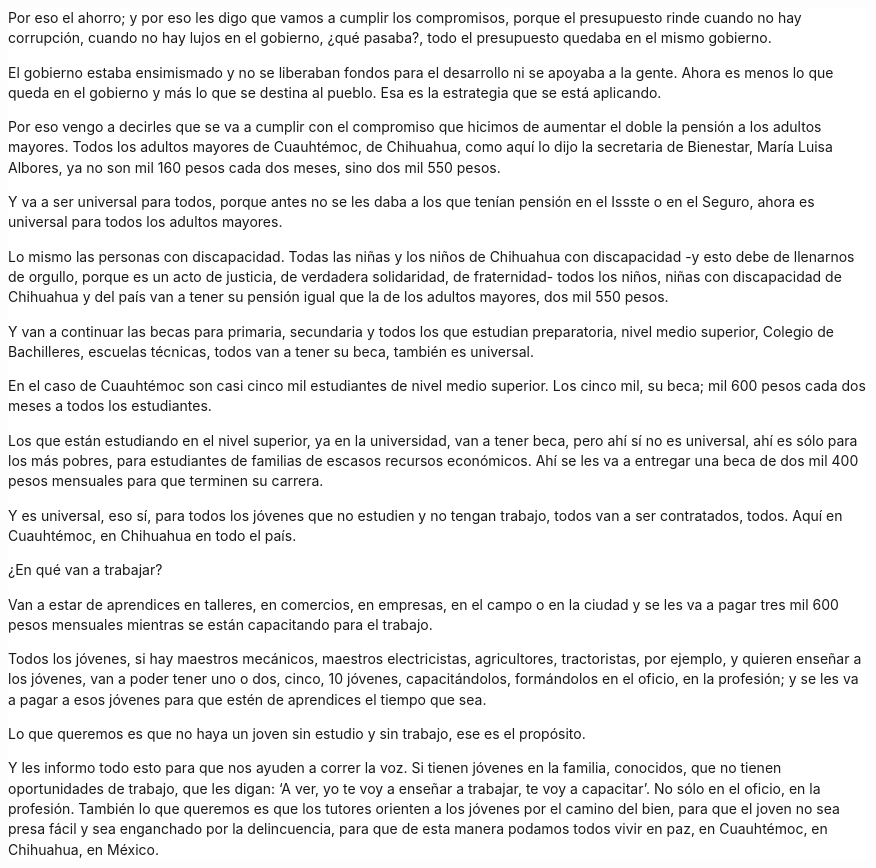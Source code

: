 Por eso el ahorro; y por eso les digo que vamos a cumplir los compromisos,
porque el presupuesto rinde cuando no hay corrupción, cuando no hay lujos en
el gobierno, ¿qué pasaba?, todo el presupuesto quedaba en el mismo gobierno.

El gobierno estaba ensimismado y no se liberaban fondos para el desarrollo ni
se apoyaba a la gente. Ahora es menos lo que queda en el gobierno y más lo que
se destina al pueblo. Esa es la estrategia que se está aplicando.

Por eso vengo a decirles que se va a cumplir con el compromiso que hicimos de
aumentar el doble la pensión a los adultos mayores. Todos los adultos mayores
de Cuauhtémoc, de Chihuahua, como aquí lo dijo la secretaria de Bienestar,
María Luisa Albores, ya no son mil 160 pesos cada dos meses, sino dos mil 550
pesos.

Y va a ser universal para todos, porque antes no se les daba a los que tenían
pensión en el Issste o en el Seguro, ahora es universal para todos los adultos
mayores.

Lo mismo las personas con discapacidad. Todas las niñas y los niños de
Chihuahua con discapacidad -y esto debe de llenarnos de orgullo, porque es un
acto de justicia, de verdadera solidaridad, de fraternidad- todos los niños,
niñas con discapacidad de Chihuahua y del país van a tener su pensión igual
que la de los adultos mayores, dos mil 550 pesos.

Y van a continuar las becas para primaria, secundaria y todos los que estudian
preparatoria, nivel medio superior, Colegio de Bachilleres, escuelas técnicas,
todos van a tener su beca, también es universal.

En el caso de Cuauhtémoc son casi cinco mil estudiantes de nivel medio
superior. Los cinco mil, su beca; mil 600 pesos cada dos meses a todos los
estudiantes.

Los que están estudiando en el nivel superior, ya en la universidad, van a
tener beca, pero ahí sí no es universal, ahí es sólo para los más pobres, para
estudiantes de familias de escasos recursos económicos. Ahí se les va a
entregar una beca de dos mil 400 pesos mensuales para que terminen su carrera.

Y es universal, eso sí, para todos los jóvenes que no estudien y no tengan
trabajo, todos van a ser contratados, todos. Aquí en Cuauhtémoc, en Chihuahua
en todo el país.

¿En qué van a trabajar?

Van a estar de aprendices en talleres, en comercios, en empresas, en el campo
o en la ciudad y se les va a pagar tres mil 600 pesos mensuales mientras se
están capacitando para el trabajo.

Todos los jóvenes, si hay maestros mecánicos, maestros electricistas,
agricultores, tractoristas, por ejemplo, y quieren enseñar a los jóvenes, van
a poder tener uno o dos, cinco, 10 jóvenes, capacitándolos, formándolos en el
oficio, en la profesión; y se les va a pagar a esos jóvenes para que estén de
aprendices el tiempo que sea.

Lo que queremos es que no haya un joven sin estudio y sin trabajo, ese es el
propósito.

Y les informo todo esto para que nos ayuden a correr la voz. Si tienen jóvenes
en la familia, conocidos, que no tienen oportunidades de trabajo, que les
digan: ‘A ver, yo te voy a enseñar a trabajar, te voy a capacitar’. No sólo en
el oficio, en la profesión. También lo que queremos es que los tutores
orienten a los jóvenes por el camino del bien, para que el joven no sea presa
fácil y sea enganchado por la delincuencia, para que de esta manera podamos
todos vivir en paz, en Cuauhtémoc, en Chihuahua, en México.

